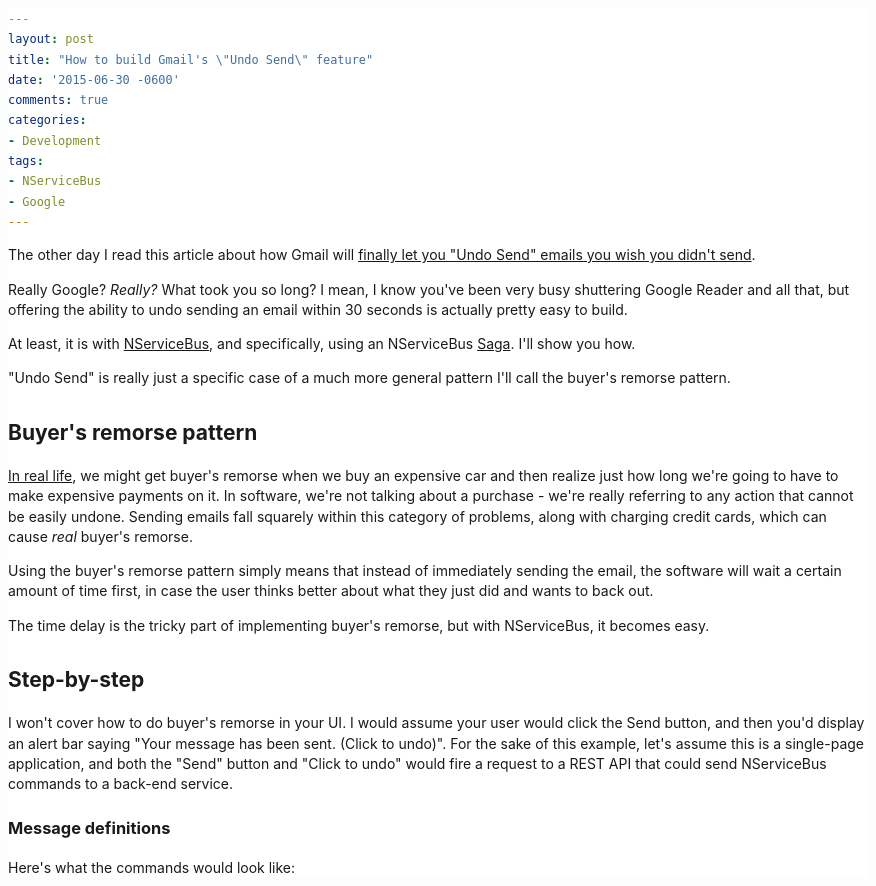 ```yaml
---
layout: post
title: "How to build Gmail's \"Undo Send\" feature"
date: '2015-06-30 -0600'
comments: true
categories:
- Development
tags:
- NServiceBus
- Google
---
```

The other day I read this article about how Gmail will [finally let you "Undo Send" emails you wish you didn't send](http://mashable.com/2015/06/23/undo-send-gmail/).

Really Google? *Really?* What took you so long? I mean, I know you've been very busy shuttering Google Reader and all that, but offering the ability to undo sending an email within 30 seconds is actually pretty easy to build.

At least, it is with [NServiceBus](http://particular.net/nservicebus), and specifically, using an NServiceBus [Saga](http://docs.particular.net/nservicebus/sagas/). I'll show you how.

"Undo Send" is really just a specific case of a much more general pattern I'll call the buyer's remorse pattern.



## Buyer's remorse pattern

[In real life](https://en.wikipedia.org/wiki/Buyer%27s_remorse), we might get buyer's remorse when we buy an expensive car and then realize just how long we're going to have to make expensive payments on it. In software, we're not talking about a purchase - we're really referring to any action that cannot be easily undone. Sending emails fall squarely within this category of problems, along with charging credit cards, which can cause *real* buyer's remorse.

Using the buyer's remorse pattern simply means that instead of immediately sending the email, the software will wait a certain amount of time first, in case the user thinks better about what they just did and wants to back out.

The time delay is the tricky part of implementing buyer's remorse, but with NServiceBus, it becomes easy.

## Step-by-step

I won't cover how to do buyer's remorse in your UI. I would assume your user would click the Send button, and then you'd display an alert bar saying "Your message has been sent. (Click to undo)". For the sake of this example, let's assume this is a single-page application, and both the "Send" button and "Click to undo" would fire a request to a REST API that could send NServiceBus commands to a back-end service.

### Message definitions

Here's what the commands would look like:
